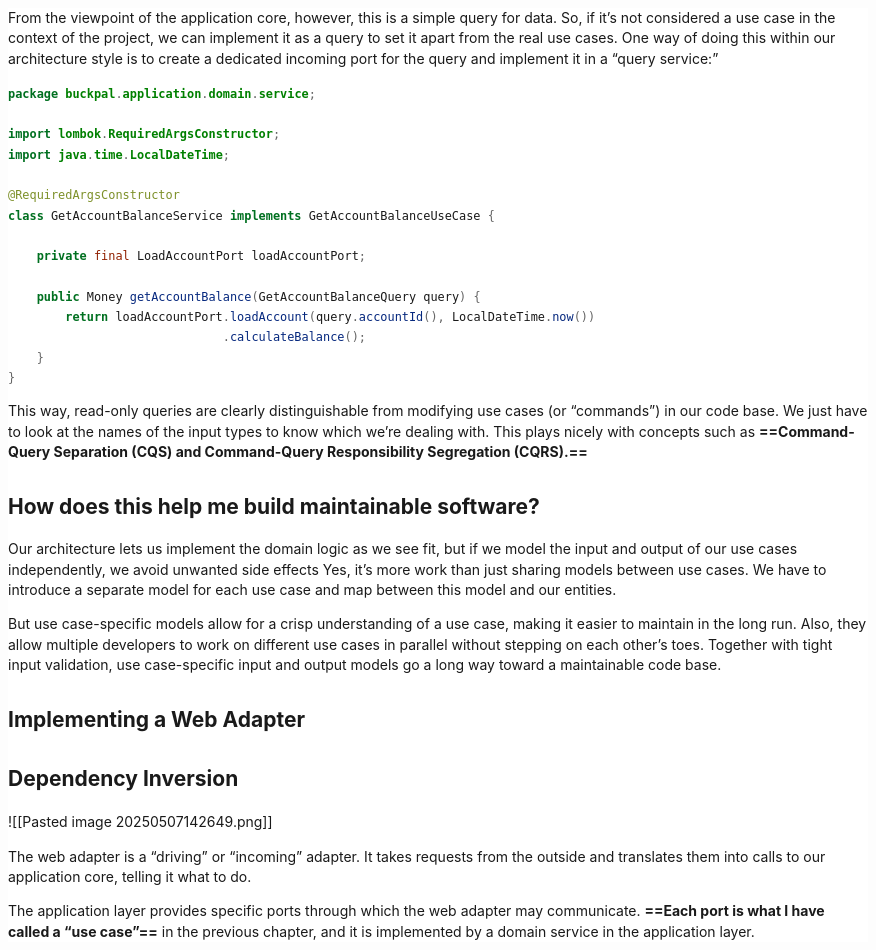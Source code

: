 From the viewpoint of the application core, however, this is a simple query for data. So, if it’s not considered a use case in the context of the project, we can implement it as a query to set it apart from the real use cases.
One way of doing this within our architecture style is to create a dedicated incoming port for the query and implement it in a “query service:”

```java
package buckpal.application.domain.service;

import lombok.RequiredArgsConstructor;
import java.time.LocalDateTime;

@RequiredArgsConstructor
class GetAccountBalanceService implements GetAccountBalanceUseCase {

    private final LoadAccountPort loadAccountPort;

    public Money getAccountBalance(GetAccountBalanceQuery query) {
        return loadAccountPort.loadAccount(query.accountId(), LocalDateTime.now())
                              .calculateBalance();
    }
}
```

This way, read-only queries are clearly distinguishable from modifying use cases (or “commands”) in our code base. We just have to look at the names of the input types to know which we’re dealing with. This plays nicely with concepts such as **==Command-Query Separation (CQS) and Command-Query Responsibility Segregation (CQRS).==**

## How does this help me build maintainable software?

Our architecture lets us implement the domain logic as we see fit, but if we model the input and output
of our use cases independently, we avoid unwanted side effects Yes, it’s more work than just sharing models between use cases. We have to introduce a separate model for each use case and map between this model and our entities.

But use case-specific models allow for a crisp understanding of a use case, making it easier to maintain in the long run. Also, they allow multiple developers to work on different use cases in parallel without stepping on each other’s toes. Together with tight input validation, use case-specific input and output models go a long way toward a maintainable code base.

## Implementing a Web Adapter

## Dependency Inversion

![[Pasted image 20250507142649.png]]

The web adapter is a “driving” or “incoming” adapter. It takes requests from the outside and translates them into calls to our application core, telling it what to do.

The application layer provides specific ports through which the web adapter may communicate. **==Each port is what I have called a “use case”==** in the previous chapter, and it is implemented by a domain service in the application layer.
